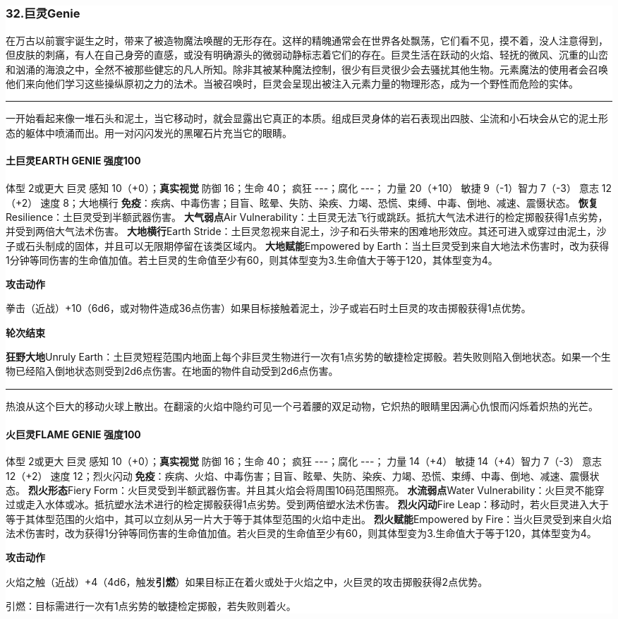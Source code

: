 ### 32.巨灵Genie

​	在万古以前寰宇诞生之时，带来了被造物魔法唤醒的无形存在。这样的精魄通常会在世界各处飘荡，它们看不见，摸不着，没人注意得到，但皮肤的刺痛，有人在自己身旁的直感，或没有明确源头的微弱动静标志着它们的存在。巨灵生活在跃动的火焰、轻抚的微风、沉重的山峦和汹涌的海浪之中，全然不被那些健忘的凡人所知。
​	除非其被某种魔法控制，很少有巨灵很少会去骚扰其他生物。元素魔法的使用者会召唤他们来向他们学习这些操纵原初之力的法术。当被召唤时，巨灵会呈现出被注入元素力量的物理形态，成为一个野性而危险的实体。

---

​	一开始看起来像一堆石头和泥土，当它移动时，就会显露出它真正的本质。组成巨灵身体的岩石表现出四肢、尘流和小石块会从它的泥土形态的躯体中喷涌而出。用一对闪闪发光的黑曜石片充当它的眼睛。

#### 土巨灵EARTH GENIE     强度100

体型 2或更大	巨灵
感知 10（+0）；**真实视觉**
防御 16；生命 40； 疯狂 ---；腐化 ---；
力量 20（+10）	敏捷 9（-1）智力 7（-3） 意志 12（+2）
速度 8；大地横行
**免疫**：疾病、中毒伤害；目盲、眩晕、失防、染疾、力竭、恐慌、束缚、中毒、倒地、减速、震慑状态。
**恢复**Resilience：土巨灵受到半额武器伤害。
**大气弱点**Air Vulnerability：土巨灵无法飞行或跳跃。抵抗大气法术进行的检定掷骰获得1点劣势，并受到两倍大气法术伤害。
**大地横行**Earth Stride：土巨灵忽视来自泥土，沙子和石头带来的困难地形效应。其还可进入或穿过由泥土，沙子或石头制成的固体，并且可以无限期停留在该类区域内。
**大地赋能**Empowered by Earth：当土巨灵受到来自大地法术伤害时，改为获得1分钟等同伤害的生命值加值。若土巨灵的生命值至少有60，则其体型变为3.生命值大于等于120，其体型变为4。

**攻击动作**

拳击（近战）+10（6d6，或对物件造成36点伤害）如果目标接触着泥土，沙子或岩石时土巨灵的攻击掷骰获得1点优势。

**轮次结束**

**狂野大地**Unruly Earth：土巨灵短程范围内地面上每个非巨灵生物进行一次有1点劣势的敏捷检定掷骰。若失败则陷入倒地状态。如果一个生物已经陷入倒地状态则受到2d6点伤害。在地面的物件自动受到2d6点伤害。

---

​	热浪从这个巨大的移动火球上散出。在翻滚的火焰中隐约可见一个弓着腰的双足动物，它炽热的眼睛里因满心仇恨而闪烁着炽热的光芒。

#### 火巨灵FLAME GENIE     强度100

体型 2或更大	巨灵
感知 10（+0）；**真实视觉**
防御 16；生命 40； 疯狂 ---；腐化 ---；
力量 14（+4）	敏捷 14（+4）智力 7（-3） 意志 12（+2）
速度 12；烈火闪动
**免疫**：疾病、火焰、中毒伤害；目盲、眩晕、失防、染疾、力竭、恐慌、束缚、中毒、倒地、减速、震慑状态。
**烈火形态**Fiery Form：火巨灵受到半额武器伤害。并且其火焰会将周围10码范围照亮。
**水流弱点**Water Vulnerability：火巨灵不能穿过或走入水体或冰。抵抗塑水法术进行的检定掷骰获得1点劣势。受到两倍塑水法术伤害。
**烈火闪动**Fire Leap：移动时，若火巨灵进入大于等于其体型范围的火焰中，其可以立刻从另一片大于等于其体型范围的火焰中走出。
**烈火赋能**Empowered by Fire：当火巨灵受到来自火焰法术伤害时，改为获得1分钟等同伤害的生命值加值。若火巨灵的生命值至少有60，则其体型变为3.生命值大于等于120，其体型变为4。

**攻击动作**

火焰之触（近战）+4（4d6，触发**引燃**）如果目标正在着火或处于火焰之中，火巨灵的攻击掷骰获得2点优势。

引燃：目标需进行一次有1点劣势的敏捷检定掷骰，若失败则着火。
